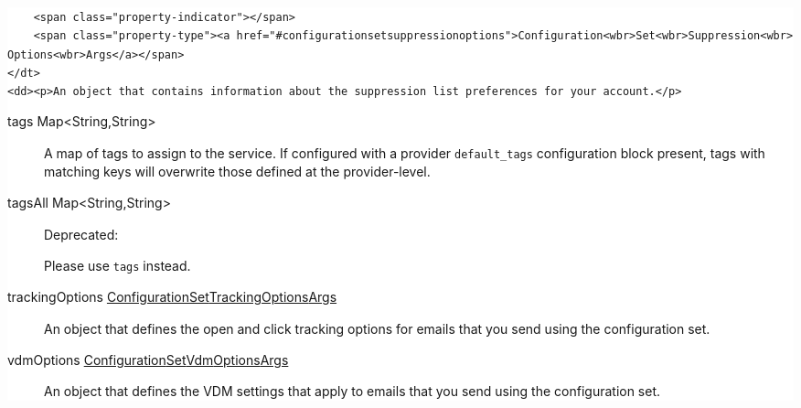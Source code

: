         <span class="property-indicator"></span>
        <span class="property-type"><a href="#configurationsetsuppressionoptions">Configuration<wbr>Set<wbr>Suppression<wbr>Options<wbr>Args</a></span>
    </dt>
    <dd><p>An object that contains information about the suppression list preferences for your account.</p>
</dd><dt class="property-optional"
            title="Optional">
        <span id="state_tags_java">
<a data-swiftype-name="resource-property" data-swiftype-type="text" href="#state_tags_java" style="color: inherit; text-decoration: inherit;">tags</a>
</span>
        <span class="property-indicator"></span>
        <span class="property-type">Map&lt;String,String&gt;</span>
    </dt>
    <dd><p>A map of tags to assign to the service. If configured with a provider <code>default_tags</code> configuration block present, tags with matching keys will overwrite those defined at the provider-level.</p>
</dd><dt class="property-optional property-deprecated"
            title="Optional, Deprecated">
        <span id="state_tagsall_java">
<a data-swiftype-name="resource-property" data-swiftype-type="text" href="#state_tagsall_java" style="color: inherit; text-decoration: inherit;">tags<wbr>All</a>
</span>
        <span class="property-indicator"></span>
        <span class="property-type">Map&lt;String,String&gt;</span>
    </dt>
    <dd><p class="property-message">Deprecated:<p>Please use <code>tags</code> instead.</p>
</p></dd><dt class="property-optional"
            title="Optional">
        <span id="state_trackingoptions_java">
<a data-swiftype-name="resource-property" data-swiftype-type="text" href="#state_trackingoptions_java" style="color: inherit; text-decoration: inherit;">tracking<wbr>Options</a>
</span>
        <span class="property-indicator"></span>
        <span class="property-type"><a href="#configurationsettrackingoptions">Configuration<wbr>Set<wbr>Tracking<wbr>Options<wbr>Args</a></span>
    </dt>
    <dd><p>An object that defines the open and click tracking options for emails that you send using the configuration set.</p>
</dd><dt class="property-optional"
            title="Optional">
        <span id="state_vdmoptions_java">
<a data-swiftype-name="resource-property" data-swiftype-type="text" href="#state_vdmoptions_java" style="color: inherit; text-decoration: inherit;">vdm<wbr>Options</a>
</span>
        <span class="property-indicator"></span>
        <span class="property-type"><a href="#configurationsetvdmoptions">Configuration<wbr>Set<wbr>Vdm<wbr>Options<wbr>Args</a></span>
    </dt>
    <dd><p>An object that defines the VDM settings that apply to emails that you send using the configuration set.</p>
</dd></dl>
</pulumi-choosable>
</div>
